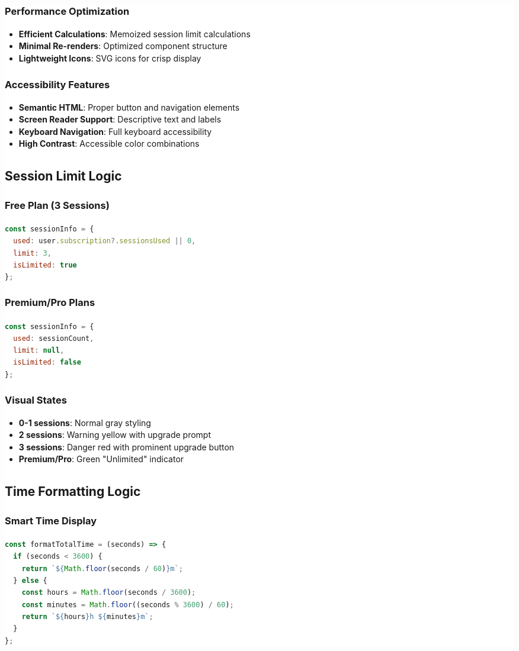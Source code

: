 ### Performance Optimization
- **Efficient Calculations**: Memoized session limit calculations
- **Minimal Re-renders**: Optimized component structure
- **Lightweight Icons**: SVG icons for crisp display

### Accessibility Features
- **Semantic HTML**: Proper button and navigation elements
- **Screen Reader Support**: Descriptive text and labels
- **Keyboard Navigation**: Full keyboard accessibility
- **High Contrast**: Accessible color combinations

## Session Limit Logic

### Free Plan (3 Sessions)
```javascript
const sessionInfo = {
  used: user.subscription?.sessionsUsed || 0,
  limit: 3,
  isLimited: true
};
```

### Premium/Pro Plans
```javascript
const sessionInfo = {
  used: sessionCount,
  limit: null,
  isLimited: false
};
```

### Visual States
- **0-1 sessions**: Normal gray styling
- **2 sessions**: Warning yellow with upgrade prompt
- **3 sessions**: Danger red with prominent upgrade button
- **Premium/Pro**: Green "Unlimited" indicator

## Time Formatting Logic

### Smart Time Display
```javascript
const formatTotalTime = (seconds) => {
  if (seconds < 3600) {
    return `${Math.floor(seconds / 60)}m`;
  } else {
    const hours = Math.floor(seconds / 3600);
    const minutes = Math.floor((seconds % 3600) / 60);
    return `${hours}h ${minutes}m`;
  }
};
```
